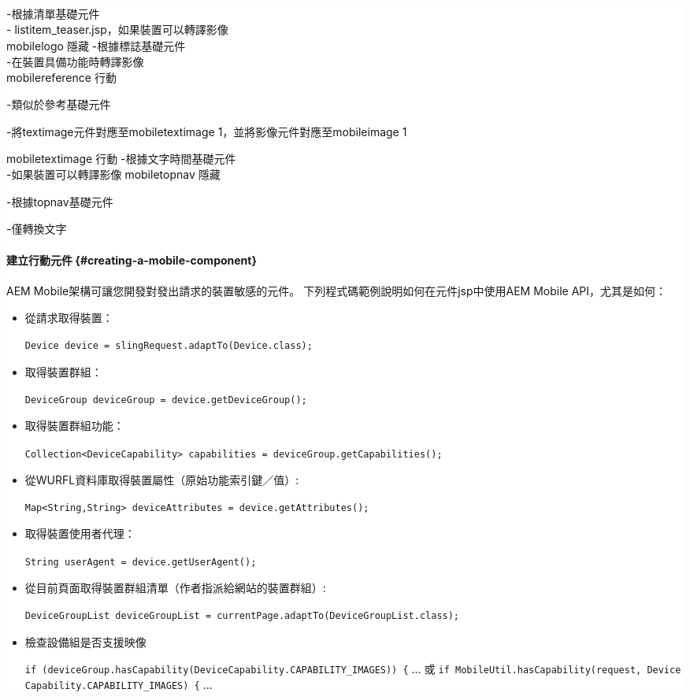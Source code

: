    <td>-根據清單基礎元件<br /> - listitem_teaser.jsp，如果裝置可以轉譯影像<br /> </td> 
  </tr> 
  <tr> 
   <td>mobilelogo</td> 
   <td>隱藏</td> 
   <td>-根據標誌基礎元件<br /> -在裝置具備功能時轉譯影像<br /> </td> 
  </tr> 
  <tr> 
   <td>mobilereference</td> 
   <td>行動</td> 
   <td><p>-類似於參考基礎元件</p> <p>-將textimage元件對應至mobiletextimage 1，並將影像元件對應至mobileimage 1</p> </td> 
  </tr> 
  <tr> 
   <td>mobiletextimage</td> 
   <td>行動</td> 
   <td>-根據文字時間基礎元件<br /> -如果裝置可以轉譯影像</td> 
  </tr> 
  <tr> 
   <td>mobiletopnav</td> 
   <td>隱藏</td> 
   <td><p>-根據topnav基礎元件</p> <p>-僅轉換文字</p> </td> 
  </tr> 
 </tbody> 
</table>

#### 建立行動元件 {#creating-a-mobile-component}

AEM Mobile架構可讓您開發對發出請求的裝置敏感的元件。 下列程式碼範例說明如何在元件jsp中使用AEM Mobile API，尤其是如何：

* 從請求取得裝置：

   `Device device = slingRequest.adaptTo(Device.class);`

* 取得裝置群組：

   `DeviceGroup deviceGroup = device.getDeviceGroup();`

* 取得裝置群組功能：

   `Collection<DeviceCapability> capabilities = deviceGroup.getCapabilities();`

* 從WURFL資料庫取得裝置屬性（原始功能索引鍵／值）:

   `Map<String,String> deviceAttributes = device.getAttributes();`

* 取得裝置使用者代理：

   `String userAgent = device.getUserAgent();`

* 從目前頁面取得裝置群組清單（作者指派給網站的裝置群組）:

   `DeviceGroupList deviceGroupList = currentPage.adaptTo(DeviceGroupList.class);`

* 檢查設備組是否支援映像

   `if (deviceGroup.hasCapability(DeviceCapability.CAPABILITY_IMAGES)) {`
...
或
   `if MobileUtil.hasCapability(request, DeviceCapability.CAPABILITY_IMAGES) {`
...

